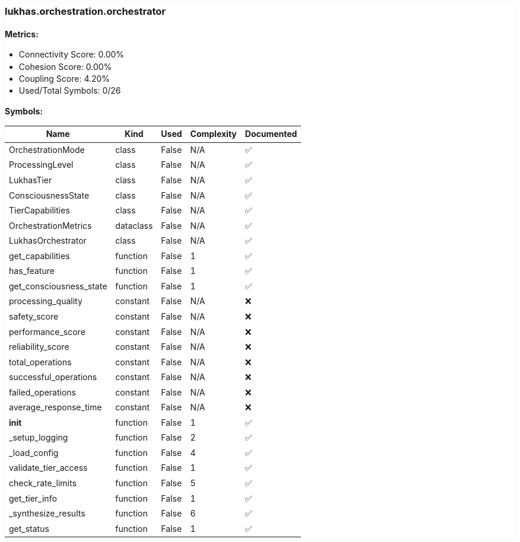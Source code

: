 ### lukhas.orchestration.orchestrator

**Metrics:**
- Connectivity Score: 0.00%
- Cohesion Score: 0.00%
- Coupling Score: 4.20%
- Used/Total Symbols: 0/26

**Symbols:**

| Name | Kind | Used | Complexity | Documented |
| --- | --- | --- | --- | --- |
| OrchestrationMode | class | False | N/A | ✅ |
| ProcessingLevel | class | False | N/A | ✅ |
| LukhasTier | class | False | N/A | ✅ |
| ConsciousnessState | class | False | N/A | ✅ |
| TierCapabilities | class | False | N/A | ✅ |
| OrchestrationMetrics | dataclass | False | N/A | ✅ |
| LukhasOrchestrator | class | False | N/A | ✅ |
| get_capabilities | function | False | 1 | ✅ |
| has_feature | function | False | 1 | ✅ |
| get_consciousness_state | function | False | 1 | ✅ |
| processing_quality | constant | False | N/A | ❌ |
| safety_score | constant | False | N/A | ❌ |
| performance_score | constant | False | N/A | ❌ |
| reliability_score | constant | False | N/A | ❌ |
| total_operations | constant | False | N/A | ❌ |
| successful_operations | constant | False | N/A | ❌ |
| failed_operations | constant | False | N/A | ❌ |
| average_response_time | constant | False | N/A | ❌ |
| __init__ | function | False | 1 | ✅ |
| _setup_logging | function | False | 2 | ✅ |
| _load_config | function | False | 4 | ✅ |
| validate_tier_access | function | False | 1 | ✅ |
| check_rate_limits | function | False | 5 | ✅ |
| get_tier_info | function | False | 1 | ✅ |
| _synthesize_results | function | False | 6 | ✅ |
| get_status | function | False | 1 | ✅ |
